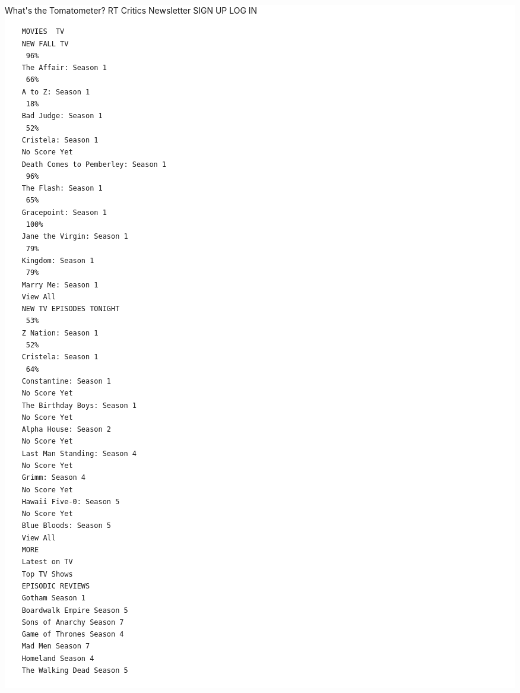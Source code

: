 


What's the Tomatometer? RT Critics Newsletter SIGN UP LOG IN





		MOVIES  TV
		NEW FALL TV
		 96%
		The Affair: Season 1
		 66%
		A to Z: Season 1
		 18%
		Bad Judge: Season 1
		 52%
		Cristela: Season 1
		No Score Yet
		Death Comes to Pemberley: Season 1
		 96%
		The Flash: Season 1
		 65%
		Gracepoint: Season 1
		 100%
		Jane the Virgin: Season 1
		 79%
		Kingdom: Season 1
		 79%
		Marry Me: Season 1
		View All   
		NEW TV EPISODES TONIGHT
		 53%
		Z Nation: Season 1
		 52%
		Cristela: Season 1
		 64%
		Constantine: Season 1
		No Score Yet
		The Birthday Boys: Season 1
		No Score Yet
		Alpha House: Season 2
		No Score Yet
		Last Man Standing: Season 4
		No Score Yet
		Grimm: Season 4
		No Score Yet
		Hawaii Five-0: Season 5
		No Score Yet
		Blue Bloods: Season 5
		View All   
		MORE
		Latest on TV
		Top TV Shows
		EPISODIC REVIEWS
		Gotham Season 1
		Boardwalk Empire Season 5
		Sons of Anarchy Season 7
		Game of Thrones Season 4
		Mad Men Season 7
		Homeland Season 4
		The Walking Dead Season 5
		 